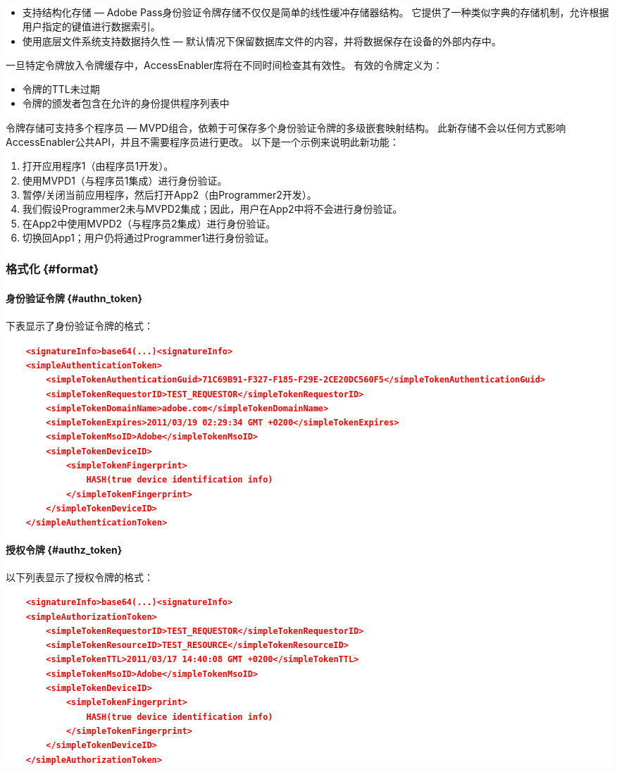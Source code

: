 - 支持结构化存储 — Adobe Pass身份验证令牌存储不仅仅是简单的线性缓冲存储器结构。 它提供了一种类似字典的存储机制，允许根据用户指定的键值进行数据索引。
- 使用底层文件系统支持数据持久性 — 默认情况下保留数据库文件的内容，并将数据保存在设备的外部内存中。

一旦特定令牌放入令牌缓存中，AccessEnabler库将在不同时间检查其有效性。  有效的令牌定义为：

- 令牌的TTL未过期
- 令牌的颁发者包含在允许的身份提供程序列表中

令牌存储可支持多个程序员 — MVPD组合，依赖于可保存多个身份验证令牌的多级嵌套映射结构。 此新存储不会以任何方式影响AccessEnabler公共API，并且不需要程序员进行更改。 以下是一个示例来说明此新功能：

1. 打开应用程序1（由程序员1开发）。
1. 使用MVPD1（与程序员1集成）进行身份验证。
1. 暂停/关闭当前应用程序，然后打开App2（由Programmer2开发）。
1. 我们假设Programmer2未与MVPD2集成；因此，用户在App2中将不会进行身份验证。
1. 在App2中使用MVPD2（与程序员2集成）进行身份验证。
1. 切换回App1；用户仍将通过Programmer1进行身份验证。

### 格式化 {#format}

#### 身份验证令牌 {#authn_token}

下表显示了身份验证令牌的格式：

```JSON
    <signatureInfo>base64(...)<signatureInfo>
    <simpleAuthenticationToken>
        <simpleTokenAuthenticationGuid>71C69B91-F327-F185-F29E-2CE20DC560F5</simpleTokenAuthenticationGuid>
        <simpleTokenRequestorID>TEST_REQUESTOR</simpleTokenRequestorID>
        <simpleTokenDomainName>adobe.com</simpleTokenDomainName>
        <simpleTokenExpires>2011/03/19 02:29:34 GMT +0200</simpleTokenExpires>
        <simpleTokenMsoID>Adobe</simpleTokenMsoID>
        <simpleTokenDeviceID>
            <simpleTokenFingerprint>
                HASH(true device identification info)
            </simpleTokenFingerprint>
        </simpleTokenDeviceID>   
    </simpleAuthenticationToken>
```


#### 授权令牌 {#authz_token}

以下列表显示了授权令牌的格式：

```JSON
    <signatureInfo>base64(...)<signatureInfo>
    <simpleAuthorizationToken>
        <simpleTokenRequestorID>TEST_REQUESTOR</simpleTokenRequestorID>
        <simpleTokenResourceID>TEST_RESOURCE</simpleTokenResourceID>
        <simpleTokenTTL>2011/03/17 14:40:08 GMT +0200</simpleTokenTTL>
        <simpleTokenMsoID>Adobe</simpleTokenMsoID>
        <simpleTokenDeviceID>
            <simpleTokenFingerprint>
                HASH(true device identification info)
            </simpleTokenFingerprint>
        </simpleTokenDeviceID>
    </simpleAuthorizationToken>
```
